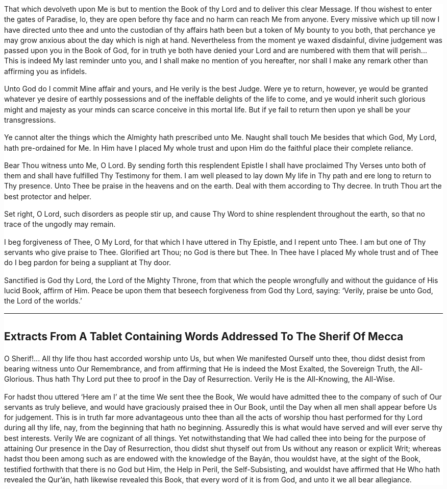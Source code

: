 That which devolveth upon Me is but to mention the Book of thy Lord and to deliver this clear Message. If thou wishest to enter the gates of Paradise, lo, they are open before thy face and no harm can reach Me from anyone. Every missive which up till now I have directed unto thee and unto the custodian of thy affairs hath been but a token of My bounty to you both, that perchance ye may grow anxious about the day which is nigh at hand. Nevertheless from the moment ye waxed disdainful, divine judgement was passed upon you in the Book of God, for in truth ye both have denied your Lord and are numbered with them that will perish... This is indeed My last reminder unto you, and I shall make no mention of you hereafter, nor shall I make any remark other than affirming you as infidels.

Unto God do I commit Mine affair and yours, and He verily is the best Judge. Were ye to return, however, ye would be granted whatever ye desire of earthly possessions and of the ineffable delights of the life to come, and ye would inherit such glorious might and majesty as your minds can scarce conceive in this mortal life. But if ye fail to return then upon ye shall be your transgressions.

Ye cannot alter the things which the Almighty hath prescribed unto Me. Naught shall touch Me besides that which God, My Lord, hath pre-ordained for Me. In Him have I placed My whole trust and upon Him do the faithful place their complete reliance.

Bear Thou witness unto Me, O Lord. By sending forth this resplendent Epistle I shall have proclaimed Thy Verses unto both of them and shall have fulfilled Thy Testimony for them. I am well pleased to lay down My life in Thy path and ere long to return to Thy presence. Unto Thee be praise in the heavens and on the earth. Deal with them according to Thy decree. In truth Thou art the best protector and helper.

Set right, O Lord, such disorders as people stir up, and cause Thy Word to shine resplendent throughout the earth, so that no trace of the ungodly may remain.

I beg forgiveness of Thee, O My Lord, for that which I have uttered in Thy Epistle, and I repent unto Thee. I am but one of Thy servants who give praise to Thee. Glorified art Thou; no God is there but Thee. In Thee have I placed My whole trust and of Thee do I beg pardon for being a suppliant at Thy door.

Sanctified is God thy Lord, the Lord of the Mighty Throne, from that which the people wrongfully and without the guidance of His lucid Book, affirm of Him. Peace be upon them that beseech forgiveness from God thy Lord, saying: ‘Verily, praise be unto God, the Lord of the worlds.’

---

## Extracts From A Tablet Containing Words Addressed To The Sherif Of Mecca

O Sherif!... All thy life thou hast accorded worship unto Us, but when We manifested Ourself unto thee, thou didst desist from bearing witness unto Our Remembrance, and from affirming that He is indeed the Most Exalted, the Sovereign Truth, the All-Glorious. Thus hath Thy Lord put thee to proof in the Day of Resurrection. Verily He is the All-Knowing, the All-Wise.

For hadst thou uttered ‘Here am I’ at the time We sent thee the Book, We would have admitted thee to the company of such of Our servants as truly believe, and would have graciously praised thee in Our Book, until the Day when all men shall appear before Us for judgement. This is in truth far more advantageous unto thee than all the acts of worship thou hast performed for thy Lord during all thy life, nay, from the beginning that hath no beginning. Assuredly this is what would have served and will ever serve thy best interests. Verily We are cognizant of all things. Yet notwithstanding that We had called thee into being for the purpose of attaining Our presence in the Day of Resurrection, thou didst shut thyself out from Us without any reason or explicit Writ; whereas hadst thou been among such as are endowed with the knowledge of the Bayán, thou wouldst have, at the sight of the Book, testified forthwith that there is no God but Him, the Help in Peril, the Self-Subsisting, and wouldst have affirmed that He Who hath revealed the Qur’án, hath likewise revealed this Book, that every word of it is from God, and unto it we all bear allegiance.
